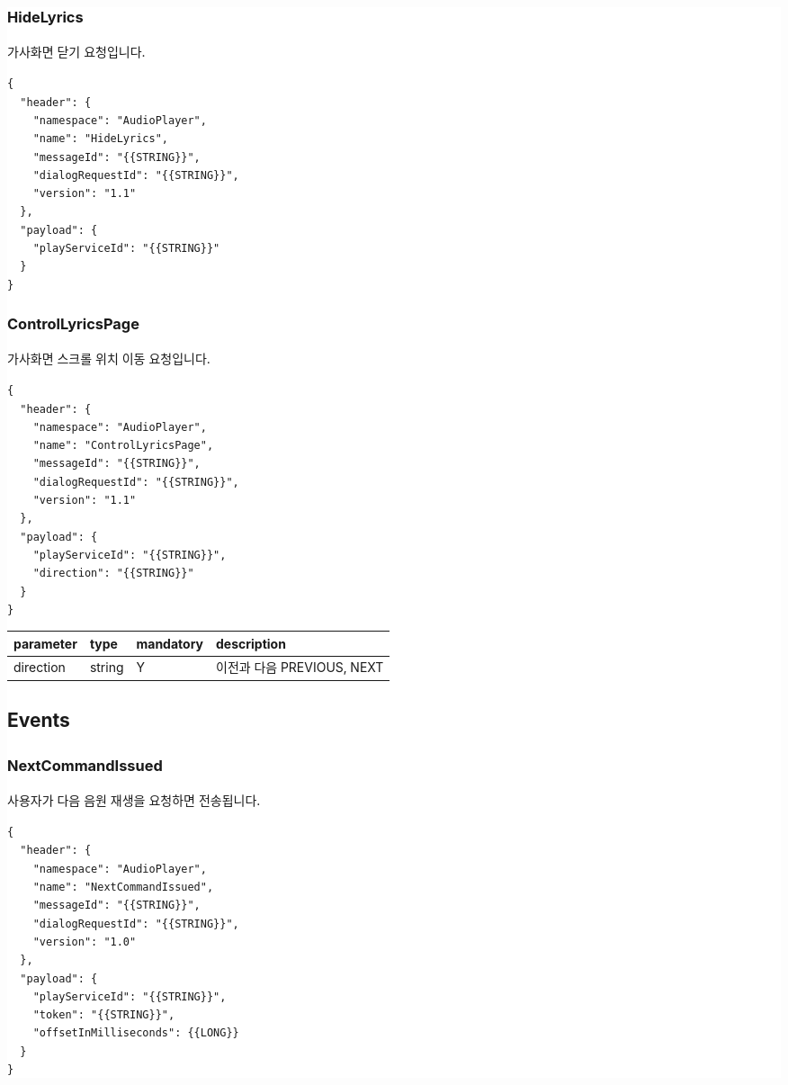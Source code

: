 ### HideLyrics

가사화면 닫기 요청입니다.

```text
{
  "header": {
    "namespace": "AudioPlayer",
    "name": "HideLyrics",
    "messageId": "{{STRING}}",
    "dialogRequestId": "{{STRING}}",
    "version": "1.1"
  },
  "payload": {
    "playServiceId": "{{STRING}}"
  }
}
```

### ControlLyricsPage

가사화면 스크롤 위치 이동 요청입니다.

```text
{
  "header": {
    "namespace": "AudioPlayer",
    "name": "ControlLyricsPage",
    "messageId": "{{STRING}}",
    "dialogRequestId": "{{STRING}}",
    "version": "1.1"
  },
  "payload": {
    "playServiceId": "{{STRING}}",
    "direction": "{{STRING}}"
  }
}
```

| parameter | type | mandatory | description |
| :--- | :--- | :--- | :--- |
| direction | string | Y | 이전과 다음 PREVIOUS, NEXT |

## Events

### NextCommandIssued

사용자가 다음 음원 재생을 요청하면 전송됩니다.

```text
{
  "header": {
    "namespace": "AudioPlayer",
    "name": "NextCommandIssued",
    "messageId": "{{STRING}}",
    "dialogRequestId": "{{STRING}}",
    "version": "1.0"
  },
  "payload": {
    "playServiceId": "{{STRING}}",
    "token": "{{STRING}}",
    "offsetInMilliseconds": {{LONG}}
  }
}
```
